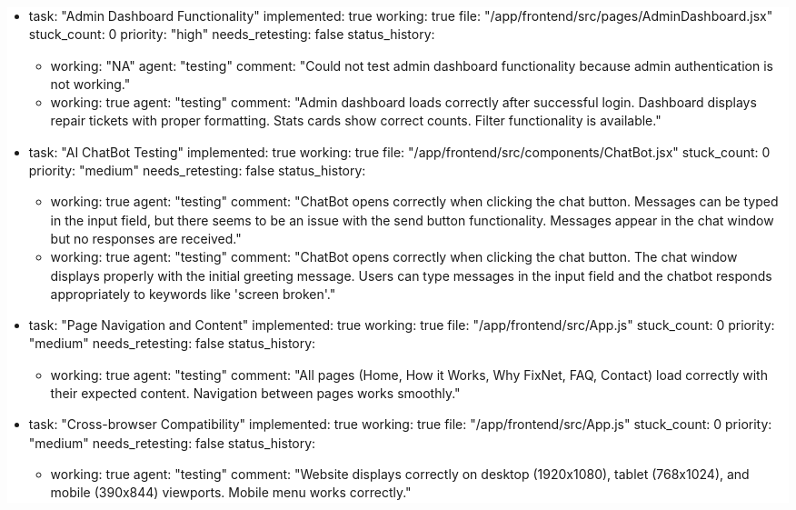   - task: "Admin Dashboard Functionality"
    implemented: true
    working: true
    file: "/app/frontend/src/pages/AdminDashboard.jsx"
    stuck_count: 0
    priority: "high"
    needs_retesting: false
    status_history:
      - working: "NA"
        agent: "testing"
        comment: "Could not test admin dashboard functionality because admin authentication is not working."
      - working: true
        agent: "testing"
        comment: "Admin dashboard loads correctly after successful login. Dashboard displays repair tickets with proper formatting. Stats cards show correct counts. Filter functionality is available."

  - task: "AI ChatBot Testing"
    implemented: true
    working: true
    file: "/app/frontend/src/components/ChatBot.jsx"
    stuck_count: 0
    priority: "medium"
    needs_retesting: false
    status_history:
      - working: true
        agent: "testing"
        comment: "ChatBot opens correctly when clicking the chat button. Messages can be typed in the input field, but there seems to be an issue with the send button functionality. Messages appear in the chat window but no responses are received."
      - working: true
        agent: "testing"
        comment: "ChatBot opens correctly when clicking the chat button. The chat window displays properly with the initial greeting message. Users can type messages in the input field and the chatbot responds appropriately to keywords like 'screen broken'."

  - task: "Page Navigation and Content"
    implemented: true
    working: true
    file: "/app/frontend/src/App.js"
    stuck_count: 0
    priority: "medium"
    needs_retesting: false
    status_history:
      - working: true
        agent: "testing"
        comment: "All pages (Home, How it Works, Why FixNet, FAQ, Contact) load correctly with their expected content. Navigation between pages works smoothly."

  - task: "Cross-browser Compatibility"
    implemented: true
    working: true
    file: "/app/frontend/src/App.js"
    stuck_count: 0
    priority: "medium"
    needs_retesting: false
    status_history:
      - working: true
        agent: "testing"
        comment: "Website displays correctly on desktop (1920x1080), tablet (768x1024), and mobile (390x844) viewports. Mobile menu works correctly."
